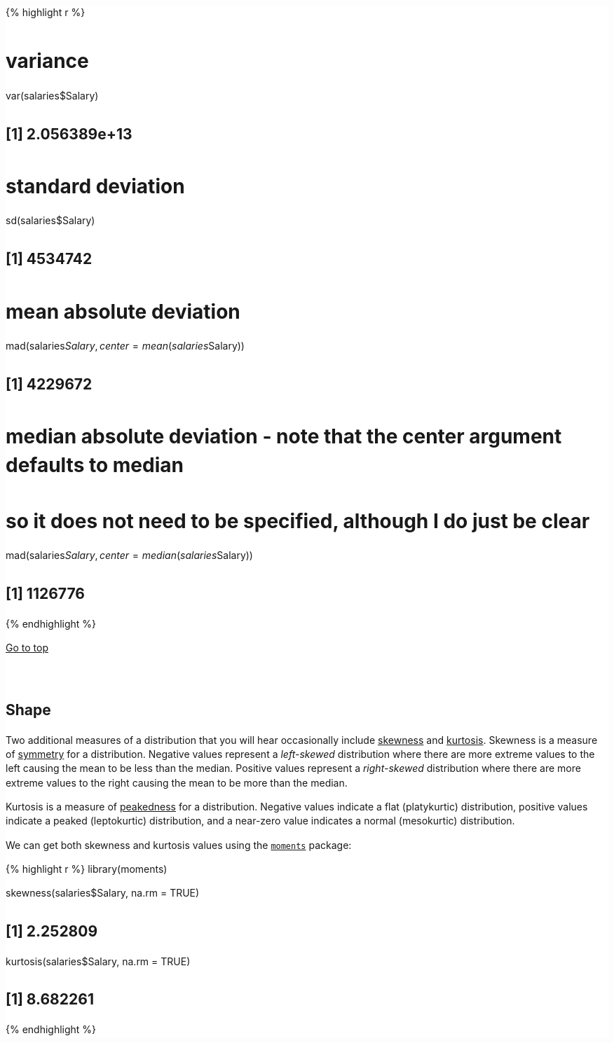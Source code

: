 
{% highlight r %}
# variance
var(salaries$Salary)
## [1] 2.056389e+13

# standard deviation
sd(salaries$Salary)
## [1] 4534742

# mean absolute deviation
mad(salaries$Salary, center = mean(salaries$Salary))
## [1] 4229672

# median absolute deviation - note that the center argument defaults to median
# so it does not need to be specified, although I do just be clear
mad(salaries$Salary, center = median(salaries$Salary))
## [1] 1126776
{% endhighlight %}

<a href="#top">Go to top</a>

<br>

## Shape
Two additional measures of a distribution that you will hear occasionally include <u>skewness</u> and <u>kurtosis</U>. Skewness is a measure of <u>symmetry</u> for a distribution. Negative values represent a *left-skewed* distribution where there are more extreme values to the left causing the mean to be less than the median. Positive values represent a *right-skewed* distribution where there are more extreme values to the right causing the mean to be more than the median.

Kurtosis is a measure of <u>peakedness</u> for a distribution. Negative values indicate a flat (platykurtic) distribution, positive values indicate a peaked (leptokurtic) distribution, and a near-zero value indicates a normal (mesokurtic) distribution. 

We can get both skewness and kurtosis values using the [`moments`](https://cran.r-project.org/web/packages/moments/moments.pdf) package:


{% highlight r %}
library(moments)

skewness(salaries$Salary, na.rm = TRUE)
## [1] 2.252809
kurtosis(salaries$Salary, na.rm = TRUE)
## [1] 8.682261
{% endhighlight %}


[^mode]: There is a `mode()` function in R; however, it is used to get or set the type or storage mode of an object rather than to compute the statistical mode of a variable.
[^disagreement]: See Hyndman, R. & Fan, Y. (1996). Sample Quantiles in Statistical Packages, *The American Statistician, 50*(4), 361-365 for more discussion.